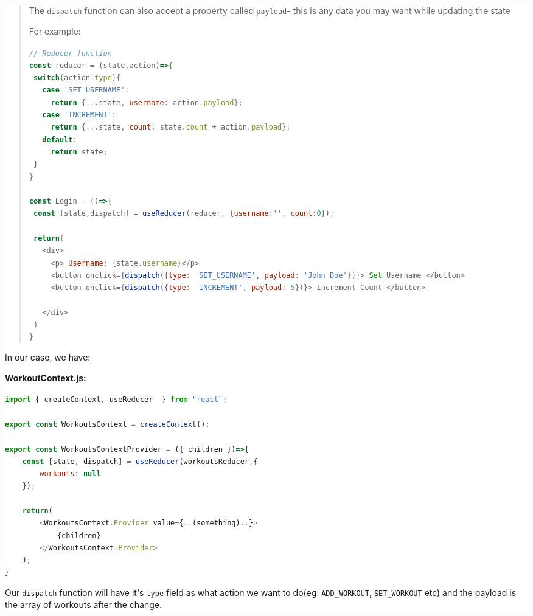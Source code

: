> The `dispatch` function can also accept a property called `payload`- this is any data you may want while updating the state
>
> For example:
> ```js
> // Reducer function
> const reducer = (state,action)=>{
>  switch(action.type){
>    case 'SET_USERNAME':
>      return {...state, username: action.payload};
>    case 'INCREMENT':
>      return {...state, count: state.count + action.payload};
>    default:
>      return state;
>  }
>}
>
> const Login = ()=>{
>  const [state,dispatch] = useReducer(reducer, {username:'', count:0});
>
>  return(
>    <div>
>      <p> Username: {state.username}</p>
>      <button onclick={dispatch({type: 'SET_USERNAME', payload: 'John Doe'})}> Set Username </button>
>      <button onclick={dispatch({type: 'INCREMENT', payload: 5})}> Increment Count </button>
>      
>    </div>
>  )
>}
> 
> ```

In our case, we have:

**WorkoutContext.js:**
```js
import { createContext, useReducer  } from "react";

export const WorkoutsContext = createContext();

export const WorkoutsContextProvider = ({ children })=>{
    const [state, dispatch] = useReducer(workoutsReducer,{
        workouts: null
    });

    return(
        <WorkoutsContext.Provider value={..(something)..}>
            {children}
        </WorkoutsContext.Provider>
    );
}
```
Our `dispatch` function will have it's `type` field as what action we want to do(eg: `ADD_WORKOUT`, `SET_WORKOUT` etc) and the payload is the array of workouts after the change.<br>
